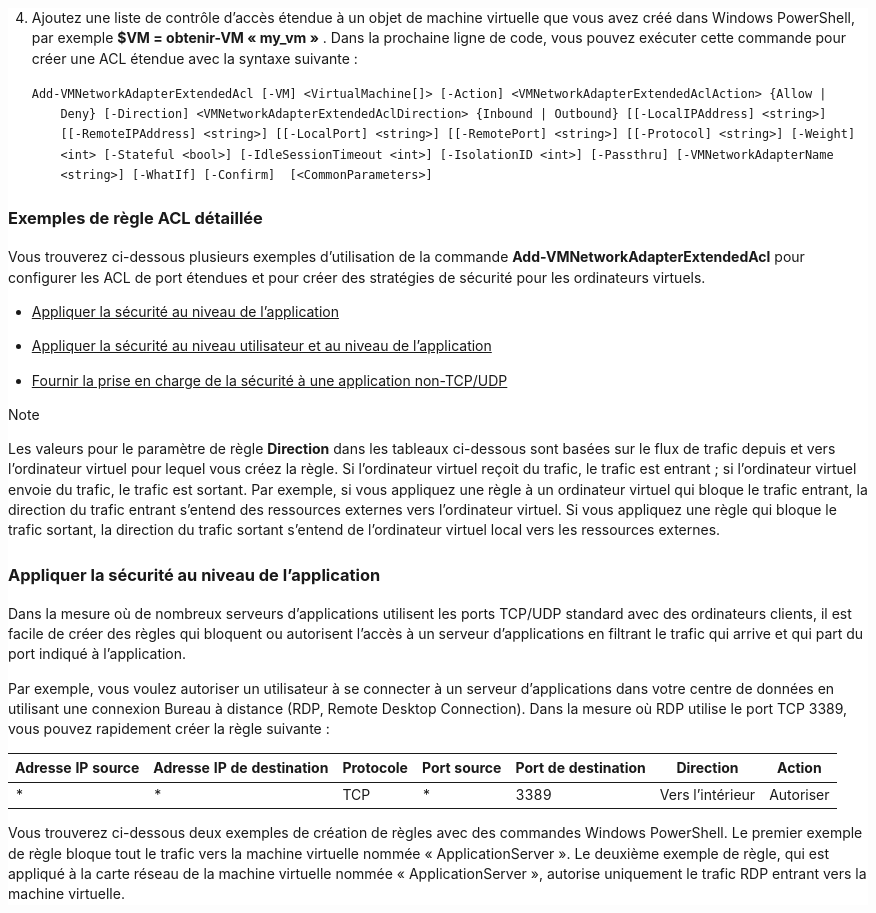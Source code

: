 4.  Ajoutez une liste de contrôle d’accès étendue à un objet de machine virtuelle que vous avez créé dans Windows PowerShell, par exemple **$VM = obtenir-VM « my_vm »** . Dans la prochaine ligne de code, vous pouvez exécuter cette commande pour créer une ACL étendue avec la syntaxe suivante :  
  
    ```  
    Add-VMNetworkAdapterExtendedAcl [-VM] <VirtualMachine[]> [-Action] <VMNetworkAdapterExtendedAclAction> {Allow |  
        Deny} [-Direction] <VMNetworkAdapterExtendedAclDirection> {Inbound | Outbound} [[-LocalIPAddress] <string>]  
        [[-RemoteIPAddress] <string>] [[-LocalPort] <string>] [[-RemotePort] <string>] [[-Protocol] <string>] [-Weight]  
        <int> [-Stateful <bool>] [-IdleSessionTimeout <int>] [-IsolationID <int>] [-Passthru] [-VMNetworkAdapterName  
        <string>] [-WhatIf] [-Confirm]  [<CommonParameters>]  
    ```  
  
### <a name="detailed-acl-rule-examples"></a>Exemples de règle ACL détaillée  
Vous trouverez ci-dessous plusieurs exemples d’utilisation de la commande **Add-VMNetworkAdapterExtendedAcl** pour configurer les ACL de port étendues et pour créer des stratégies de sécurité pour les ordinateurs virtuels.  
  
-   [Appliquer la sécurité au niveau de l’application](#bkmk_enforce)  
  
-   [Appliquer la sécurité au niveau utilisateur et au niveau de l’application](#bkmk_both)  
  
-   [Fournir la prise en charge de la sécurité à une application non-TCP/UDP](#bkmk_tcp)  
  
> [!NOTE]  
> Les valeurs pour le paramètre de règle **Direction** dans les tableaux ci-dessous sont basées sur le flux de trafic depuis et vers l’ordinateur virtuel pour lequel vous créez la règle. Si l’ordinateur virtuel reçoit du trafic, le trafic est entrant ; si l’ordinateur virtuel envoie du trafic, le trafic est sortant. Par exemple, si vous appliquez une règle à un ordinateur virtuel qui bloque le trafic entrant, la direction du trafic entrant s’entend des ressources externes vers l’ordinateur virtuel. Si vous appliquez une règle qui bloque le trafic sortant, la direction du trafic sortant s’entend de l’ordinateur virtuel local vers les ressources externes.  
  
### <a name="enforce-application-level-security"></a><a name="bkmk_enforce"></a>Appliquer la sécurité au niveau de l’application  
Dans la mesure où de nombreux serveurs d’applications utilisent les ports TCP/UDP standard avec des ordinateurs clients, il est facile de créer des règles qui bloquent ou autorisent l’accès à un serveur d’applications en filtrant le trafic qui arrive et qui part du port indiqué à l’application.  
  
Par exemple, vous voulez autoriser un utilisateur à se connecter à un serveur d’applications dans votre centre de données en utilisant une connexion Bureau à distance (RDP, Remote Desktop Connection). Dans la mesure où RDP utilise le port TCP 3389, vous pouvez rapidement créer la règle suivante :  
  
|Adresse IP source|Adresse IP de destination|Protocole|Port source|Port de destination|Direction|Action|  
|-------------|------------------|------------|---------------|--------------------|-------------|----------|  
|*|*|TCP|*|3389|Vers l’intérieur|Autoriser|  
  
Vous trouverez ci-dessous deux exemples de création de règles avec des commandes Windows PowerShell. Le premier exemple de règle bloque tout le trafic vers la machine virtuelle nommée « ApplicationServer ». Le deuxième exemple de règle, qui est appliqué à la carte réseau de la machine virtuelle nommée « ApplicationServer », autorise uniquement le trafic RDP entrant vers la machine virtuelle.  
  